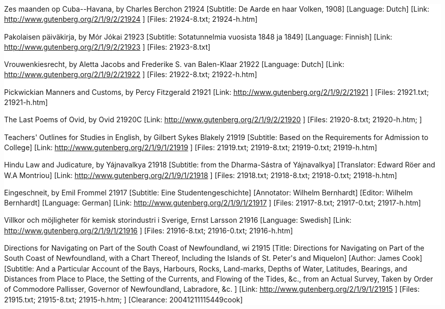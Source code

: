 Zes maanden op Cuba--Havana, by Charles Berchon                          21924
  [Subtitle: De Aarde en haar Volken, 1908]
  [Language: Dutch]
  [Link: http://www.gutenberg.org/2/1/9/2/21924 ]
  [Files: 21924-8.txt; 21924-h.htm]

Pakolaisen päiväkirja, by Mór Jókai                                      21923
  [Subtitle: Sotatunnelmia vuosista 1848 ja 1849]
  [Language: Finnish]
  [Link: http://www.gutenberg.org/2/1/9/2/21923 ]
  [Files: 21923-8.txt]

Vrouwenkiesrecht, by Aletta Jacobs and Frederike S. van Balen-Klaar      21922
  [Language: Dutch]
  [Link: http://www.gutenberg.org/2/1/9/2/21922 ]
  [Files: 21922-8.txt; 21922-h.htm]

Pickwickian Manners and Customs, by Percy Fitzgerald                     21921
   [Link: http://www.gutenberg.org/2/1/9/2/21921 ]
   [Files: 21921.txt; 21921-h.htm]

The Last Poems of Ovid, by Ovid                                          21920C
  [Link: http://www.gutenberg.org/2/1/9/2/21920 ]
  [Files: 21920-8.txt; 21920-h.htm; ]

Teachers' Outlines for Studies in English, by Gilbert Sykes Blakely      21919
  [Subtitle: Based on the Requirements for Admission to College]
  [Link: http://www.gutenberg.org/2/1/9/1/21919 ]
  [Files: 21919.txt; 21919-8.txt; 21919-0.txt; 21919-h.htm]

Hindu Law and Judicature, by Yájnavalkya                                 21918
  [Subtitle: from the Dharma-Sástra of Yájnavalkya]
  [Translator: Edward Röer and W.A Montriou]
  [Link: http://www.gutenberg.org/2/1/9/1/21918 ]
  [Files: 21918.txt; 21918-8.txt; 21918-0.txt; 21918-h.htm]

Eingeschneit, by Emil Frommel                                            21917
  [Subtitle: Eine Studentengeschichte]
  [Annotator: Wilhelm Bernhardt]
  [Editor: Wilhelm Bernhardt]
  [Language: German]
  [Link: http://www.gutenberg.org/2/1/9/1/21917 ]
  [Files: 21917-8.txt; 21917-0.txt; 21917-h.htm]

Villkor och möjligheter för kemisk storindustri i Sverige, Ernst Larsson 21916
  [Language: Swedish]
  [Link: http://www.gutenberg.org/2/1/9/1/21916 ]
  [Files: 21916-8.txt; 21916-0.txt; 21916-h.htm]

Directions for Navigating on Part of the South Coast of Newfoundland, wi 21915
  [Title: Directions for Navigating on Part of the South Coast of
          Newfoundland, with a Chart Thereof, Including the Islands of
          St. Peter's and Miquelon]
  [Author: James Cook]
  [Subtitle: And a Particular Account of the Bays, Harbours, Rocks,
             Land-marks, Depths of Water, Latitudes, Bearings, and
             Distances from Place to Place, the Setting of the
             Currents, and Flowing of the Tides, &c., from an Actual
             Survey, Taken by Order of Commodore Pallisser, Governor of
             Newfoundland, Labradore, &c. ]
  [Link: http://www.gutenberg.org/2/1/9/1/21915 ]
  [Files: 21915.txt; 21915-8.txt; 21915-h.htm; ]
  [Clearance: 20041211115449cook]
